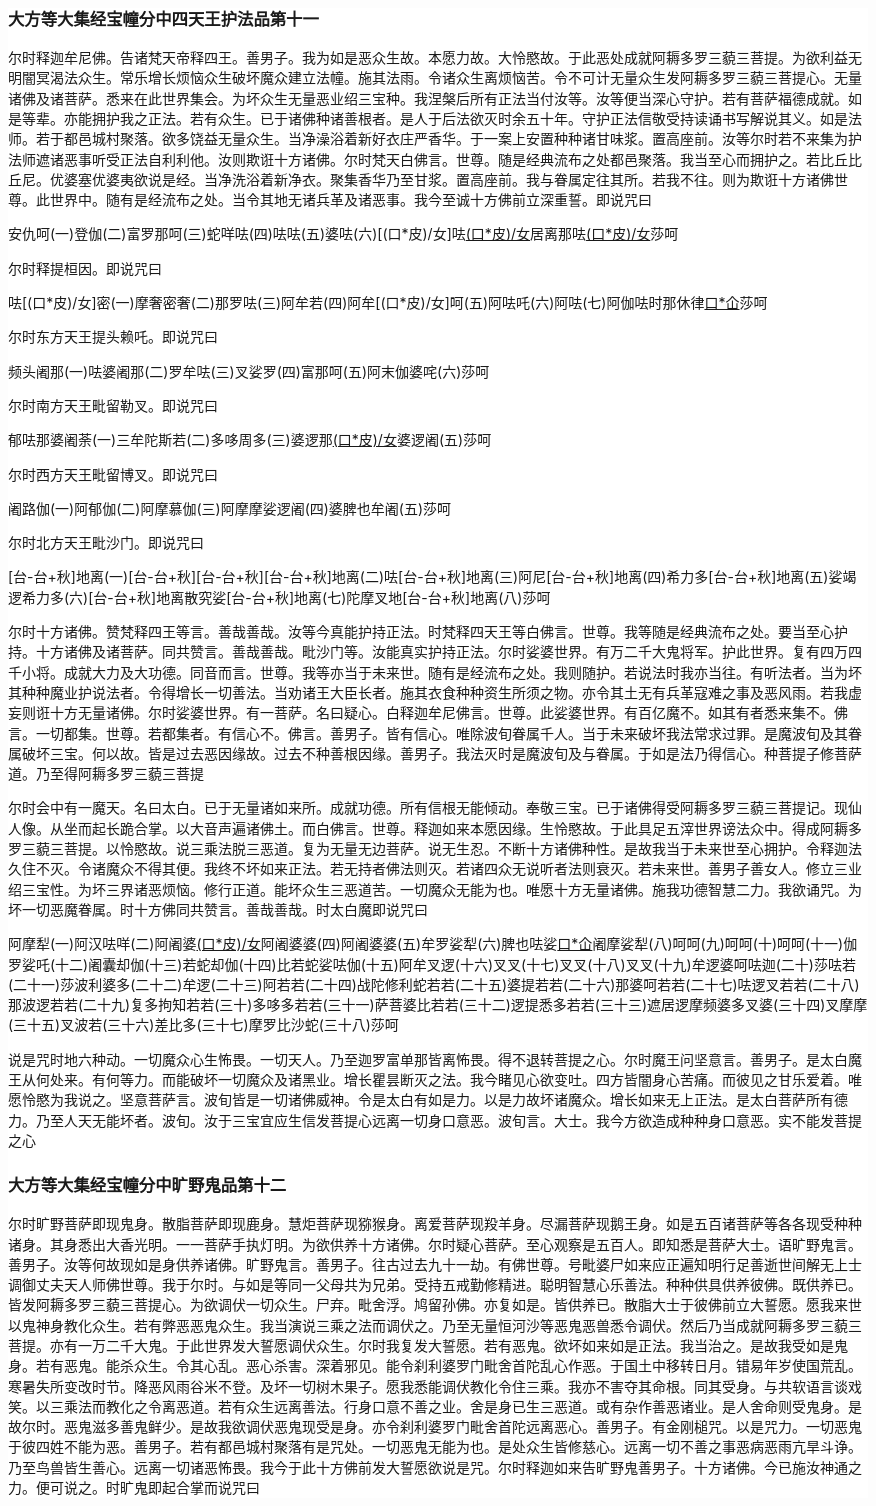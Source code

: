 ### 大方等大集经宝幢分中四天王护法品第十一

尔时释迦牟尼佛。告诸梵天帝释四王。善男子。我为如是恶众生故。本愿力故。大怜愍故。于此恶处成就阿耨多罗三藐三菩提。为欲利益无明闇冥渴法众生。常乐增长烦恼众生破坏魔众建立法幢。施其法雨。令诸众生离烦恼苦。令不可计无量众生发阿耨多罗三藐三菩提心。无量诸佛及诸菩萨。悉来在此世界集会。为坏众生无量恶业绍三宝种。我涅槃后所有正法当付汝等。汝等便当深心守护。若有菩萨福德成就。如是等辈。亦能拥护我之正法。若有众生。已于诸佛种诸善根者。是人于后法欲灭时余五十年。守护正法信敬受持读诵书写解说其义。如是法师。若于都邑城村聚落。欲多饶益无量众生。当净澡浴着新好衣庄严香华。于一案上安置种种诸甘味浆。置高座前。汝等尔时若不来集为护法师遮诸恶事听受正法自利利他。汝则欺诳十方诸佛。尔时梵天白佛言。世尊。随是经典流布之处都邑聚落。我当至心而拥护之。若比丘比丘尼。优婆塞优婆夷欲说是经。当净洗浴着新净衣。聚集香华乃至甘浆。置高座前。我与眷属定往其所。若我不往。则为欺诳十方诸佛世尊。此世界中。随有是经流布之处。当令其地无诸兵革及诸恶事。我今至诚十方佛前立深重誓。即说咒曰

安仇呵(一)登伽(二)富罗那呵(三)蛇咩呿(四)呿呿(五)婆呿(六)[(口\*皮)/女]呿[(口\*皮)/女](七)居离那呿[(口\*皮)/女](八)莎呵

尔时释提桓因。即说咒曰

呿[(口\*皮)/女]密(一)摩奢密奢(二)那罗呿(三)阿牟若(四)阿牟[(口\*皮)/女]呵(五)阿呿吒(六)阿呿(七)阿伽呿时那休律[口\*仚](八)莎呵

尔时东方天王提头赖吒。即说咒曰

频头阇那(一)呿婆阇那(二)罗牟呿(三)叉娑罗(四)富那呵(五)阿末伽婆咤(六)莎呵

尔时南方天王毗留勒叉。即说咒曰

郁呿那婆阇荼(一)三牟陀斯若(二)多哆周多(三)婆逻那[(口\*皮)/女](四)婆逻阇(五)莎呵

尔时西方天王毗留博叉。即说咒曰

阇路伽(一)阿郁伽(二)阿摩慕伽(三)阿摩摩娑逻阇(四)婆脾也牟阇(五)莎呵

尔时北方天王毗沙门。即说咒曰

[台-台+秋]地离(一)[台-台+秋][台-台+秋][台-台+秋]地离(二)呿[台-台+秋]地离(三)阿尼[台-台+秋]地离(四)希力多[台-台+秋]地离(五)娑竭逻希力多(六)[台-台+秋]地离散究娑[台-台+秋]地离(七)陀摩叉地[台-台+秋]地离(八)莎呵

尔时十方诸佛。赞梵释四王等言。善哉善哉。汝等今真能护持正法。时梵释四天王等白佛言。世尊。我等随是经典流布之处。要当至心护持。十方诸佛及诸菩萨。同共赞言。善哉善哉。毗沙门等。汝能真实护持正法。尔时娑婆世界。有万二千大鬼将军。护此世界。复有四万四千小将。成就大力及大功德。同音而言。世尊。我等亦当于未来世。随有是经流布之处。我则随护。若说法时我亦当往。有听法者。当为坏其种种魔业护说法者。令得增长一切善法。当劝诸王大臣长者。施其衣食种种资生所须之物。亦令其土无有兵革寇难之事及恶风雨。若我虚妄则诳十方无量诸佛。尔时娑婆世界。有一菩萨。名曰疑心。白释迦牟尼佛言。世尊。此娑婆世界。有百亿魔不。如其有者悉来集不。佛言。一切都集。世尊。若都集者。有信心不。佛言。善男子。皆有信心。唯除波旬眷属千人。当于未来破坏我法常求过罪。是魔波旬及其眷属破坏三宝。何以故。皆是过去恶因缘故。过去不种善根因缘。善男子。我法灭时是魔波旬及与眷属。于如是法乃得信心。种菩提子修菩萨道。乃至得阿耨多罗三藐三菩提

尔时会中有一魔天。名曰太白。已于无量诸如来所。成就功德。所有信根无能倾动。奉敬三宝。已于诸佛得受阿耨多罗三藐三菩提记。现仙人像。从坐而起长跪合掌。以大音声遍诸佛土。而白佛言。世尊。释迦如来本愿因缘。生怜愍故。于此具足五滓世界谤法众中。得成阿耨多罗三藐三菩提。以怜愍故。说三乘法脱三恶道。复为无量无边菩萨。说无生忍。不断十方诸佛种性。是故我当于未来世至心拥护。令释迦法久住不灭。令诸魔众不得其便。我终不坏如来正法。若无持者佛法则灭。若诸四众无说听者法则衰灭。若未来世。善男子善女人。修立三业绍三宝性。为坏三界诸恶烦恼。修行正道。能坏众生三恶道苦。一切魔众无能为也。唯愿十方无量诸佛。施我功德智慧二力。我欲诵咒。为坏一切恶魔眷属。时十方佛同共赞言。善哉善哉。时太白魔即说咒曰

阿摩犁(一)阿汉呿咩(二)阿阇婆[(口\*皮)/女](三)阿阇婆婆(四)阿阇婆婆(五)牟罗娑犁(六)脾也呿娑[口\*仚](七)阇摩娑犁(八)呵呵(九)呵呵(十)呵呵(十一)伽罗娑吒(十二)阇囊却伽(十三)若蛇却伽(十四)比若蛇娑呿伽(十五)阿牟叉逻(十六)叉叉(十七)叉叉(十八)叉叉(十九)牟逻婆呵呿迦(二十)莎呿若(二十一)莎波利婆多(二十二)牟逻(二十三)阿若若(二十四)战陀修利蛇若若(二十五)婆提若若(二十六)那婆呵若若(二十七)呿逻叉若若(二十八)那波逻若若(二十九)复多拘知若若(三十)多哆多若若(三十一)萨菩婆比若若(三十二)逻提悉多若若(三十三)遮居逻摩频婆多叉婆(三十四)叉摩摩(三十五)叉波若(三十六)差比多(三十七)摩罗比沙蛇(三十八)莎呵

说是咒时地六种动。一切魔众心生怖畏。一切天人。乃至迦罗富单那皆离怖畏。得不退转菩提之心。尔时魔王问坚意言。善男子。是太白魔王从何处来。有何等力。而能破坏一切魔众及诸黑业。增长瞿昙断灭之法。我今睹见心欲变吐。四方皆闇身心苦痛。而彼见之甘乐爱着。唯愿怜愍为我说之。坚意菩萨言。波旬皆是一切诸佛威神。令是太白有如是力。以是力故坏诸魔众。增长如来无上正法。是太白菩萨所有德力。乃至人天无能坏者。波旬。汝于三宝宜应生信发菩提心远离一切身口意恶。波旬言。大士。我今方欲造成种种身口意恶。实不能发菩提之心

### 大方等大集经宝幢分中旷野鬼品第十二

尔时旷野菩萨即现鬼身。散脂菩萨即现鹿身。慧炬菩萨现猕猴身。离爱菩萨现羖羊身。尽漏菩萨现鹅王身。如是五百诸菩萨等各各现受种种诸身。其身悉出大香光明。一一菩萨手执灯明。为欲供养十方诸佛。尔时疑心菩萨。至心观察是五百人。即知悉是菩萨大士。语旷野鬼言。善男子。汝等何故现如是身供养诸佛。旷野鬼言。善男子。往古过去九十一劫。有佛世尊。号毗婆尸如来应正遍知明行足善逝世间解无上士调御丈夫天人师佛世尊。我于尔时。与如是等同一父母共为兄弟。受持五戒勤修精进。聪明智慧心乐善法。种种供具供养彼佛。既供养已。皆发阿耨多罗三藐三菩提心。为欲调伏一切众生。尸弃。毗舍浮。鸠留孙佛。亦复如是。皆供养已。散脂大士于彼佛前立大誓愿。愿我来世以鬼神身教化众生。若有弊恶恶鬼众生。我当演说三乘之法而调伏之。乃至无量恒河沙等恶鬼恶兽悉令调伏。然后乃当成就阿耨多罗三藐三菩提。亦有一万二千大鬼。于此世界发大誓愿调伏众生。尔时我复发大誓愿。若有恶鬼。欲坏如来如是正法。我当治之。是故我受如是鬼身。若有恶鬼。能杀众生。令其心乱。恶心杀害。深着邪见。能令刹利婆罗门毗舍首陀乱心作恶。于国土中移转日月。错易年岁使国荒乱。寒暑失所变改时节。降恶风雨谷米不登。及坏一切树木果子。愿我悉能调伏教化令住三乘。我亦不害夺其命根。同其受身。与共软语言谈戏笑。以三乘法而教化之令离恶道。若有众生远离善法。行身口意不善之业。舍是身已生三恶道。或有杂作善恶诸业。是人舍命则受鬼身。是故尔时。恶鬼滋多善鬼鲜少。是故我欲调伏恶鬼现受是身。亦令刹利婆罗门毗舍首陀远离恶心。善男子。有金刚槌咒。以是咒力。一切恶鬼于彼四姓不能为恶。善男子。若有都邑城村聚落有是咒处。一切恶鬼无能为也。是处众生皆修慈心。远离一切不善之事恶病恶雨亢旱斗诤。乃至鸟兽皆生善心。远离一切诸恶怖畏。我今于此十方佛前发大誓愿欲说是咒。尔时释迦如来告旷野鬼善男子。十方诸佛。今已施汝神通之力。便可说之。时旷鬼即起合掌而说咒曰
